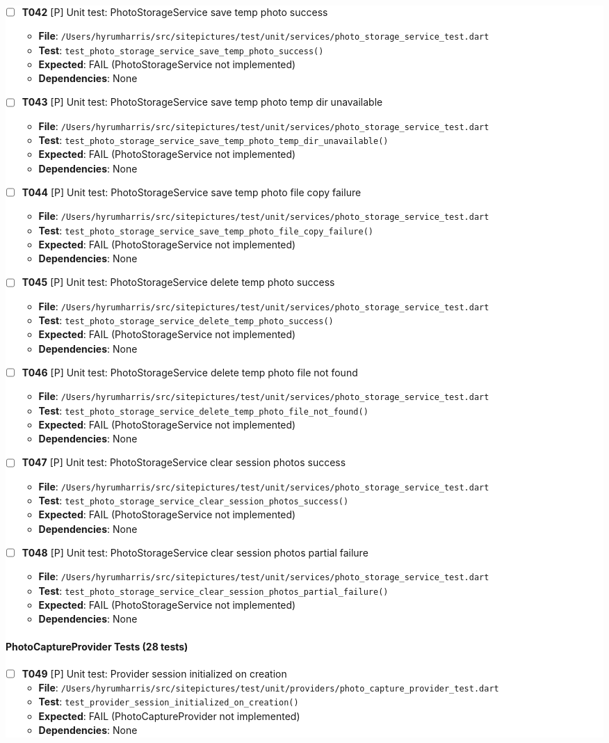 - [ ] **T042** [P] Unit test: PhotoStorageService save temp photo success
  - **File**: `/Users/hyrumharris/src/sitepictures/test/unit/services/photo_storage_service_test.dart`
  - **Test**: `test_photo_storage_service_save_temp_photo_success()`
  - **Expected**: FAIL (PhotoStorageService not implemented)
  - **Dependencies**: None

- [ ] **T043** [P] Unit test: PhotoStorageService save temp photo temp dir unavailable
  - **File**: `/Users/hyrumharris/src/sitepictures/test/unit/services/photo_storage_service_test.dart`
  - **Test**: `test_photo_storage_service_save_temp_photo_temp_dir_unavailable()`
  - **Expected**: FAIL (PhotoStorageService not implemented)
  - **Dependencies**: None

- [ ] **T044** [P] Unit test: PhotoStorageService save temp photo file copy failure
  - **File**: `/Users/hyrumharris/src/sitepictures/test/unit/services/photo_storage_service_test.dart`
  - **Test**: `test_photo_storage_service_save_temp_photo_file_copy_failure()`
  - **Expected**: FAIL (PhotoStorageService not implemented)
  - **Dependencies**: None

- [ ] **T045** [P] Unit test: PhotoStorageService delete temp photo success
  - **File**: `/Users/hyrumharris/src/sitepictures/test/unit/services/photo_storage_service_test.dart`
  - **Test**: `test_photo_storage_service_delete_temp_photo_success()`
  - **Expected**: FAIL (PhotoStorageService not implemented)
  - **Dependencies**: None

- [ ] **T046** [P] Unit test: PhotoStorageService delete temp photo file not found
  - **File**: `/Users/hyrumharris/src/sitepictures/test/unit/services/photo_storage_service_test.dart`
  - **Test**: `test_photo_storage_service_delete_temp_photo_file_not_found()`
  - **Expected**: FAIL (PhotoStorageService not implemented)
  - **Dependencies**: None

- [ ] **T047** [P] Unit test: PhotoStorageService clear session photos success
  - **File**: `/Users/hyrumharris/src/sitepictures/test/unit/services/photo_storage_service_test.dart`
  - **Test**: `test_photo_storage_service_clear_session_photos_success()`
  - **Expected**: FAIL (PhotoStorageService not implemented)
  - **Dependencies**: None

- [ ] **T048** [P] Unit test: PhotoStorageService clear session photos partial failure
  - **File**: `/Users/hyrumharris/src/sitepictures/test/unit/services/photo_storage_service_test.dart`
  - **Test**: `test_photo_storage_service_clear_session_photos_partial_failure()`
  - **Expected**: FAIL (PhotoStorageService not implemented)
  - **Dependencies**: None

#### PhotoCaptureProvider Tests (28 tests)

- [ ] **T049** [P] Unit test: Provider session initialized on creation
  - **File**: `/Users/hyrumharris/src/sitepictures/test/unit/providers/photo_capture_provider_test.dart`
  - **Test**: `test_provider_session_initialized_on_creation()`
  - **Expected**: FAIL (PhotoCaptureProvider not implemented)
  - **Dependencies**: None
